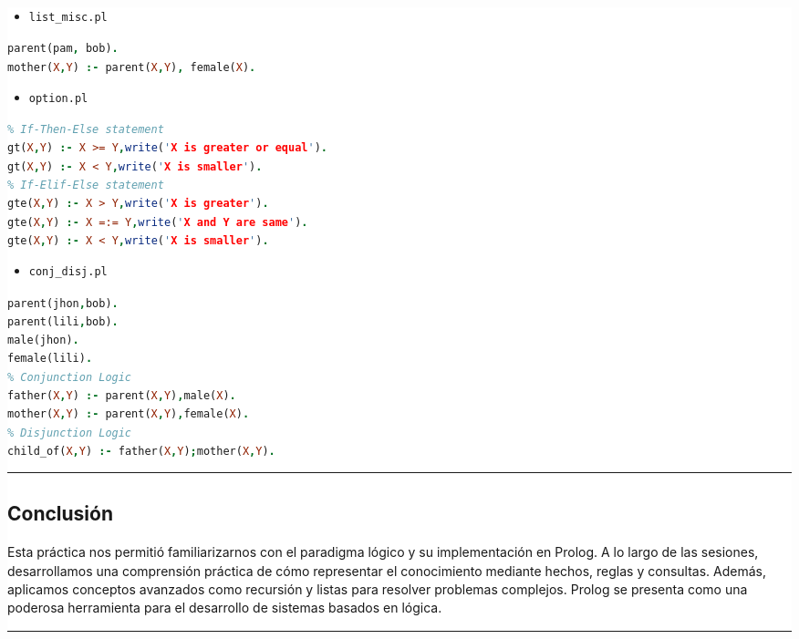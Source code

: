 - `list_misc.pl`

```prolog
parent(pam, bob).
mother(X,Y) :- parent(X,Y), female(X).
```

- `option.pl`

```prolog
% If-Then-Else statement 
gt(X,Y) :- X >= Y,write('X is greater or equal'). 
gt(X,Y) :- X < Y,write('X is smaller'). 
% If-Elif-Else statement 
gte(X,Y) :- X > Y,write('X is greater'). 
gte(X,Y) :- X =:= Y,write('X and Y are same'). 
gte(X,Y) :- X < Y,write('X is smaller'). 
```

- `conj_disj.pl`

```prolog
parent(jhon,bob). 
parent(lili,bob). 
male(jhon). 
female(lili). 
% Conjunction Logic 
father(X,Y) :- parent(X,Y),male(X). 
mother(X,Y) :- parent(X,Y),female(X). 
% Disjunction Logic 
child_of(X,Y) :- father(X,Y);mother(X,Y). 
```

---

## Conclusión

Esta práctica nos permitió familiarizarnos con el paradigma lógico y su implementación en Prolog. A lo largo de las sesiones, desarrollamos una comprensión práctica de cómo representar el conocimiento mediante hechos, reglas y consultas. Además, aplicamos conceptos avanzados como recursión y listas para resolver problemas complejos. Prolog se presenta como una poderosa herramienta para el desarrollo de sistemas basados en lógica.

---
